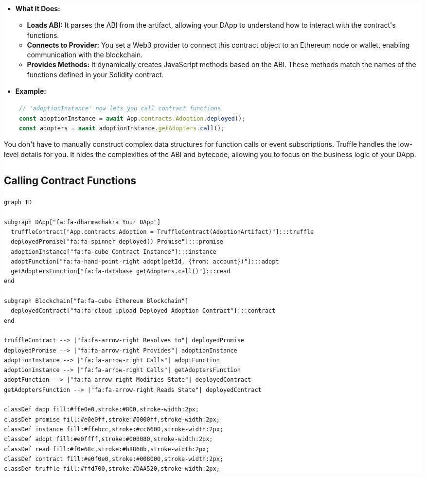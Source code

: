 - **What It Does:**
  - **Loads ABI:** It parses the ABI from the artifact, allowing your DApp to understand how to interact with the contract's functions.
  - **Connects to Provider:**  You set a Web3 provider to connect this contract object to an Ethereum node or wallet, enabling communication with the blockchain.
  - **Provides Methods:** It dynamically creates JavaScript methods based on the ABI. These methods match the names of the functions defined in your Solidity contract.

- **Example:**
   ```javascript
    // 'adoptionInstance' now lets you call contract functions
    const adoptionInstance = await App.contracts.Adoption.deployed();
    const adopters = await adoptionInstance.getAdopters.call(); 
   ```

You don't have to manually construct complex data structures for function calls or event subscriptions. Truffle handles the low-level details for you. It hides the complexities of the ABI and bytecode, allowing you to focus on the business logic of your DApp.

## Calling Contract Functions

```mermaid
graph TD

subgraph DApp["fa:fa-dharmachakra Your DApp"]
  truffleContract["App.contracts.Adoption = TruffleContract(AdoptionArtifact)"]:::truffle
  deployedPromise["fa:fa-spinner deployed() Promise"]:::promise
  adoptionInstance["fa:fa-cube Contract Instance"]:::instance
  adoptFunction["fa:fa-hand-point-right adopt(petId, {from: account})"]:::adopt
  getAdoptersFunction["fa:fa-database getAdopters.call()"]:::read
end

subgraph Blockchain["fa:fa-cube Ethereum Blockchain"]
  deployedContract["fa:fa-cloud-upload Deployed Adoption Contract"]:::contract
end

truffleContract --> |"fa:fa-arrow-right Resolves to"| deployedPromise
deployedPromise --> |"fa:fa-arrow-right Provides"| adoptionInstance
adoptionInstance --> |"fa:fa-arrow-right Calls"| adoptFunction
adoptionInstance --> |"fa:fa-arrow-right Calls"| getAdoptersFunction
adoptFunction --> |"fa:fa-arrow-right Modifies State"| deployedContract
getAdoptersFunction --> |"fa:fa-arrow-right Reads State"| deployedContract

classDef dapp fill:#ffe0e0,stroke:#800,stroke-width:2px;
classDef promise fill:#e0e0ff,stroke:#0000ff,stroke-width:2px;
classDef instance fill:#ffebcc,stroke:#cc6600,stroke-width:2px;
classDef adopt fill:#e0ffff,stroke:#008080,stroke-width:2px;
classDef read fill:#f0e68c,stroke:#b8860b,stroke-width:2px;
classDef contract fill:#e0f0e0,stroke:#008000,stroke-width:2px;
classDef truffle fill:#ffd700,stroke:#DAA520,stroke-width:2px;

```

